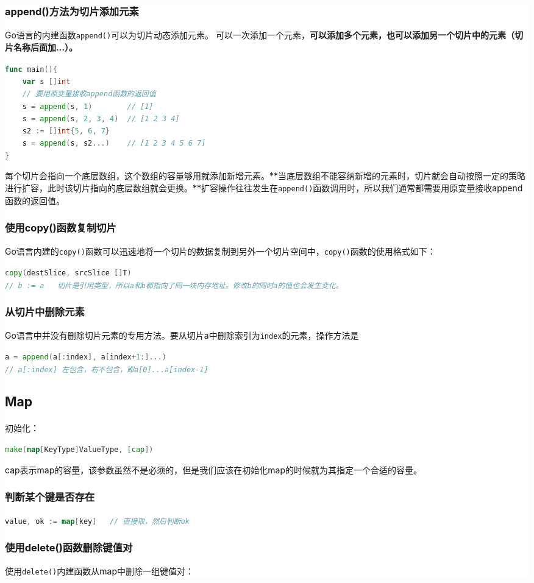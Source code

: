 ### append()方法为切片添加元素

Go语言的内建函数`append()`可以为切片动态添加元素。 可以一次添加一个元素，**可以添加多个元素，也可以添加另一个切片中的元素（切片名称后面加…）。**

```go
func main(){
	var s []int
    // 要用原变量接收append函数的返回值
	s = append(s, 1)        // [1]
	s = append(s, 2, 3, 4)  // [1 2 3 4]
	s2 := []int{5, 6, 7}  
	s = append(s, s2...)    // [1 2 3 4 5 6 7]
}
```

每个切片会指向一个底层数组，这个数组的容量够用就添加新增元素。**当底层数组不能容纳新增的元素时，切片就会自动按照一定的策略进行扩容，此时该切片指向的底层数组就会更换。**扩容操作往往发生在`append()`函数调用时，所以我们通常都需要用原变量接收append函数的返回值。

### 使用copy()函数复制切片

Go语言内建的`copy()`函数可以迅速地将一个切片的数据复制到另外一个切片空间中，`copy()`函数的使用格式如下：

```go
copy(destSlice, srcSlice []T)
// b := a   切片是引用类型，所以a和b都指向了同一块内存地址。修改b的同时a的值也会发生变化。
```

### 从切片中删除元素

Go语言中并没有删除切片元素的专用方法。要从切片a中删除索引为`index`的元素，操作方法是

```go
a = append(a[:index], a[index+1:]...)
// a[:index] 左包含，右不包含，即a[0]...a[index-1]
```



## Map

初始化：

```go
make(map[KeyType]ValueType, [cap])
```

cap表示map的容量，该参数虽然不是必须的，但是我们应该在初始化map的时候就为其指定一个合适的容量。

### 判断某个键是否存在

```go
value, ok := map[key]   // 直接取，然后判断ok
```

### 使用delete()函数删除键值对

使用`delete()`内建函数从map中删除一组键值对：
